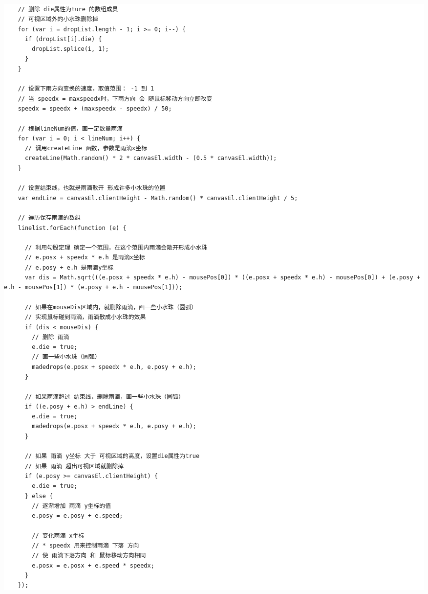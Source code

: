        // 删除 die属性为ture 的数组成员
        // 可视区域外的小水珠删除掉
        for (var i = dropList.length - 1; i >= 0; i--) {
          if (dropList[i].die) {
            dropList.splice(i, 1);
          }
        }

        // 设置下雨方向变换的速度，取值范围： -1 到 1
        // 当 speedx = maxspeedx时，下雨方向 会 随鼠标移动方向立即改变
        speedx = speedx + (maxspeedx - speedx) / 50;

        // 根据lineNum的值，画一定数量雨滴
        for (var i = 0; i < lineNum; i++) {
          // 调用createLine 函数，参数是雨滴x坐标
          createLine(Math.random() * 2 * canvasEl.width - (0.5 * canvasEl.width));
        }

        // 设置结束线，也就是雨滴散开 形成许多小水珠的位置
        var endLine = canvasEl.clientHeight - Math.random() * canvasEl.clientHeight / 5;

        // 遍历保存雨滴的数组
        linelist.forEach(function (e) {

          // 利用勾股定理 确定一个范围，在这个范围内雨滴会散开形成小水珠
          // e.posx + speedx * e.h 是雨滴x坐标
          // e.posy + e.h 是雨滴y坐标
          var dis = Math.sqrt(((e.posx + speedx * e.h) - mousePos[0]) * ((e.posx + speedx * e.h) - mousePos[0]) + (e.posy + e.h - mousePos[1]) * (e.posy + e.h - mousePos[1]));

          // 如果在mouseDis区域内，就删除雨滴，画一些小水珠（圆弧）
          // 实现鼠标碰到雨滴，雨滴散成小水珠的效果
          if (dis < mouseDis) {
            // 删除 雨滴
            e.die = true;
            // 画一些小水珠（圆弧）
            madedrops(e.posx + speedx * e.h, e.posy + e.h);
          }

          // 如果雨滴超过 结束线，删除雨滴，画一些小水珠（圆弧）
          if ((e.posy + e.h) > endLine) {
            e.die = true;
            madedrops(e.posx + speedx * e.h, e.posy + e.h);
          }

          // 如果 雨滴 y坐标 大于 可视区域的高度，设置die属性为true
          // 如果 雨滴 超出可视区域就删除掉
          if (e.posy >= canvasEl.clientHeight) {
            e.die = true;
          } else {
            // 逐渐增加 雨滴 y坐标的值
            e.posy = e.posy + e.speed;

            // 变化雨滴 x坐标
            // * speedx 用来控制雨滴 下落 方向
            // 使 雨滴下落方向 和 鼠标移动方向相同
            e.posx = e.posx + e.speed * speedx;
          }
        });
